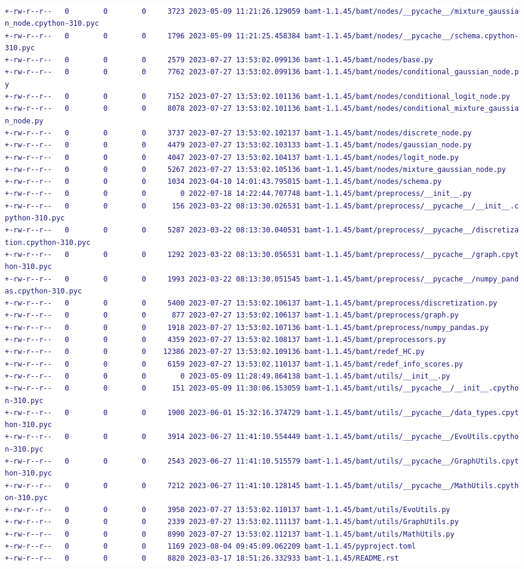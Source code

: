 ```diff
+-rw-r--r--   0        0        0     3723 2023-05-09 11:21:26.129059 bamt-1.1.45/bamt/nodes/__pycache__/mixture_gaussian_node.cpython-310.pyc
+-rw-r--r--   0        0        0     1796 2023-05-09 11:21:25.458384 bamt-1.1.45/bamt/nodes/__pycache__/schema.cpython-310.pyc
+-rw-r--r--   0        0        0     2579 2023-07-27 13:53:02.099136 bamt-1.1.45/bamt/nodes/base.py
+-rw-r--r--   0        0        0     7762 2023-07-27 13:53:02.099136 bamt-1.1.45/bamt/nodes/conditional_gaussian_node.py
+-rw-r--r--   0        0        0     7152 2023-07-27 13:53:02.101136 bamt-1.1.45/bamt/nodes/conditional_logit_node.py
+-rw-r--r--   0        0        0     8078 2023-07-27 13:53:02.101136 bamt-1.1.45/bamt/nodes/conditional_mixture_gaussian_node.py
+-rw-r--r--   0        0        0     3737 2023-07-27 13:53:02.102137 bamt-1.1.45/bamt/nodes/discrete_node.py
+-rw-r--r--   0        0        0     4479 2023-07-27 13:53:02.103133 bamt-1.1.45/bamt/nodes/gaussian_node.py
+-rw-r--r--   0        0        0     4047 2023-07-27 13:53:02.104137 bamt-1.1.45/bamt/nodes/logit_node.py
+-rw-r--r--   0        0        0     5267 2023-07-27 13:53:02.105136 bamt-1.1.45/bamt/nodes/mixture_gaussian_node.py
+-rw-r--r--   0        0        0     1034 2023-04-10 14:01:43.795015 bamt-1.1.45/bamt/nodes/schema.py
+-rw-r--r--   0        0        0        0 2022-07-18 14:22:44.707748 bamt-1.1.45/bamt/preprocess/__init__.py
+-rw-r--r--   0        0        0      156 2023-03-22 08:13:30.026531 bamt-1.1.45/bamt/preprocess/__pycache__/__init__.cpython-310.pyc
+-rw-r--r--   0        0        0     5287 2023-03-22 08:13:30.040531 bamt-1.1.45/bamt/preprocess/__pycache__/discretization.cpython-310.pyc
+-rw-r--r--   0        0        0     1292 2023-03-22 08:13:30.056531 bamt-1.1.45/bamt/preprocess/__pycache__/graph.cpython-310.pyc
+-rw-r--r--   0        0        0     1993 2023-03-22 08:13:30.051545 bamt-1.1.45/bamt/preprocess/__pycache__/numpy_pandas.cpython-310.pyc
+-rw-r--r--   0        0        0     5400 2023-07-27 13:53:02.106137 bamt-1.1.45/bamt/preprocess/discretization.py
+-rw-r--r--   0        0        0      877 2023-07-27 13:53:02.106137 bamt-1.1.45/bamt/preprocess/graph.py
+-rw-r--r--   0        0        0     1918 2023-07-27 13:53:02.107136 bamt-1.1.45/bamt/preprocess/numpy_pandas.py
+-rw-r--r--   0        0        0     4359 2023-07-27 13:53:02.108137 bamt-1.1.45/bamt/preprocessors.py
+-rw-r--r--   0        0        0    12386 2023-07-27 13:53:02.109136 bamt-1.1.45/bamt/redef_HC.py
+-rw-r--r--   0        0        0     6159 2023-07-27 13:53:02.110137 bamt-1.1.45/bamt/redef_info_scores.py
+-rw-r--r--   0        0        0        0 2023-05-09 11:28:49.864138 bamt-1.1.45/bamt/utils/__init__.py
+-rw-r--r--   0        0        0      151 2023-05-09 11:30:06.153059 bamt-1.1.45/bamt/utils/__pycache__/__init__.cpython-310.pyc
+-rw-r--r--   0        0        0     1900 2023-06-01 15:32:16.374729 bamt-1.1.45/bamt/utils/__pycache__/data_types.cpython-310.pyc
+-rw-r--r--   0        0        0     3914 2023-06-27 11:41:10.554449 bamt-1.1.45/bamt/utils/__pycache__/EvoUtils.cpython-310.pyc
+-rw-r--r--   0        0        0     2543 2023-06-27 11:41:10.515579 bamt-1.1.45/bamt/utils/__pycache__/GraphUtils.cpython-310.pyc
+-rw-r--r--   0        0        0     7212 2023-06-27 11:41:10.128145 bamt-1.1.45/bamt/utils/__pycache__/MathUtils.cpython-310.pyc
+-rw-r--r--   0        0        0     3950 2023-07-27 13:53:02.110137 bamt-1.1.45/bamt/utils/EvoUtils.py
+-rw-r--r--   0        0        0     2339 2023-07-27 13:53:02.111137 bamt-1.1.45/bamt/utils/GraphUtils.py
+-rw-r--r--   0        0        0     8990 2023-07-27 13:53:02.112137 bamt-1.1.45/bamt/utils/MathUtils.py
+-rw-r--r--   0        0        0     1169 2023-08-04 09:45:09.062209 bamt-1.1.45/pyproject.toml
+-rw-r--r--   0        0        0     8820 2023-03-17 18:51:26.332933 bamt-1.1.45/README.rst
```